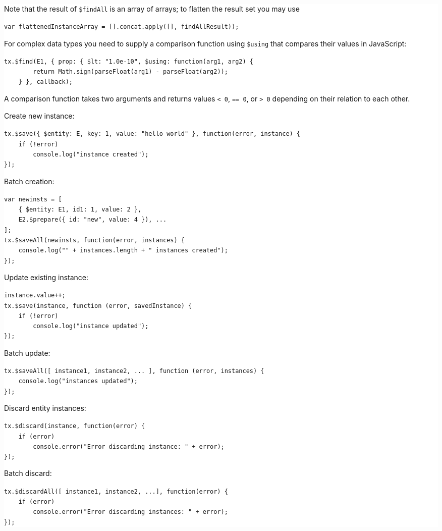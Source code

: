 Note that the result of `$findAll` is an array of arrays; to flatten the result
set you may use

    var flattenedInstanceArray = [].concat.apply([], findAllResult));

For complex data types you need to supply a comparison function using `$using` that
compares their values in JavaScript:

    tx.$find(E1, { prop: { $lt: "1.0e-10", $using: function(arg1, arg2) {
            return Math.sign(parseFloat(arg1) - parseFloat(arg2));
        } }, callback);

A comparison function takes two arguments and returns values `< 0`, `== 0`, or `> 0`
depending on their relation to each other.

Create new instance:

    tx.$save({ $entity: E, key: 1, value: "hello world" }, function(error, instance) {
        if (!error)
            console.log("instance created");
    });

Batch creation:

    var newinsts = [
        { $entity: E1, id1: 1, value: 2 },
        E2.$prepare({ id: "new", value: 4 }), ...
    ];
    tx.$saveAll(newinsts, function(error, instances) {
        console.log("" + instances.length + " instances created");
    });

Update existing instance:

    instance.value++;
    tx.$save(instance, function (error, savedInstance) {
        if (!error)
            console.log("instance updated");
    });

Batch update:

    tx.$saveAll([ instance1, instance2, ... ], function (error, instances) {
        console.log("instances updated");
    });

Discard entity instances:

    tx.$discard(instance, function(error) {
        if (error)
            console.error("Error discarding instance: " + error);
    });

Batch discard:

    tx.$discardAll([ instance1, instance2, ...], function(error) {
        if (error)
            console.error("Error discarding instances: " + error);
    });
